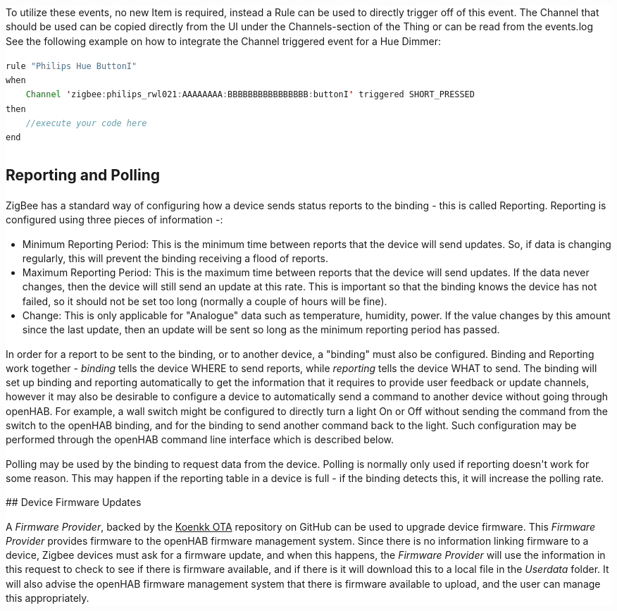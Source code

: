 To utilize these events, no new Item is required, instead a Rule can be used to directly trigger off of this event.
The Channel that should be used can be copied directly from the UI under the Channels-section of the Thing or can be read from the events.log
See the following example on how to integrate the Channel triggered event for a Hue Dimmer:

```java
rule "Philips Hue ButtonI"
when
    Channel 'zigbee:philips_rwl021:AAAAAAAA:BBBBBBBBBBBBBBBB:buttonI' triggered SHORT_PRESSED
then
    //execute your code here
end
```

## Reporting and Polling

ZigBee has a standard way of configuring how a device sends status reports to the binding - this is called Reporting. Reporting is configured using three pieces of information -:

- Minimum Reporting Period: This is the minimum time between reports that the device will send updates. So, if data is changing regularly, this will prevent the binding receiving a flood of reports.
- Maximum Reporting Period: This is the maximum time between reports that the device will send updates. If the data never changes, then the device will still send an update at this rate. This is important so that the binding knows the device has not failed, so it should not be set too long (normally a couple of hours will be fine).
- Change: This is only applicable for "Analogue" data such as temperature, humidity, power. If the value changes by this amount since the last update, then an update will be sent so long as the minimum reporting period has passed.

In order for a report to be sent to the binding, or to another device, a "binding" must also be configured. Binding and Reporting work together - *binding* tells the device WHERE to send reports, while *reporting* tells the device WHAT to send. The binding will set up binding and reporting automatically to get the information that it requires to provide user feedback or update channels, however it may also be desirable to configure a device to automatically send a command to another device without going through openHAB. For example, a wall switch might be configured to directly turn a light On or Off without sending the command from the switch to the openHAB binding, and for the binding to send another command back to the light. Such configuration may be performed through the openHAB command line interface which is described below.

Polling may be used by the binding to request data from the device. Polling is normally only used if reporting doesn't work for some reason. This may happen if the reporting table in a device is full - if the binding detects this, it will increase the polling rate.


## Device Firmware Updates

A *Firmware Provider*, backed by the [Koenkk OTA](https://github.com/Koenkk/zigbee-OTA) repository on GitHub can be used to upgrade device firmware. This *Firmware Provider* provides firmware to the openHAB firmware management system. Since there is no information linking firmware to a device, Zigbee devices must ask for a firmware update, and when this happens, the *Firmware Provider* will use the information in this request to check to see if there is firmware available, and if there is it will download this to a local file in the *Userdata* folder. It will also advise the openHAB firmware management system that there is firmware available to upload, and the user can manage this appropriately.
